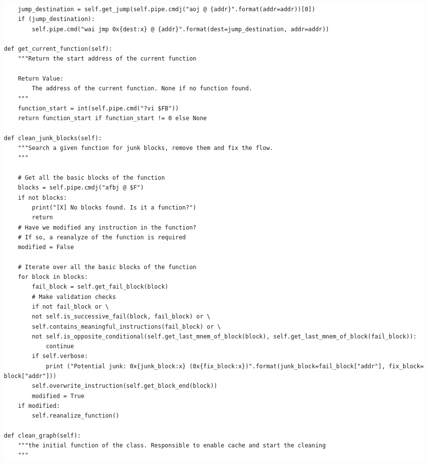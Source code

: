         jump_destination = self.get_jump(self.pipe.cmdj("aoj @ {addr}".format(addr=addr))[0])
        if (jump_destination):
            self.pipe.cmd("wai jmp 0x{dest:x} @ {addr}".format(dest=jump_destination, addr=addr))

    def get_current_function(self):
        """Return the start address of the current function

        Return Value:
            The address of the current function. None if no function found.
        """
        function_start = int(self.pipe.cmd("?vi $FB"))
        return function_start if function_start != 0 else None

    def clean_junk_blocks(self):
        """Search a given function for junk blocks, remove them and fix the flow.
        """

        # Get all the basic blocks of the function
        blocks = self.pipe.cmdj("afbj @ $F")
        if not blocks:
            print("[X] No blocks found. Is it a function?")
            return
        # Have we modified any instruction in the function?
        # If so, a reanalyze of the function is required
        modified = False

        # Iterate over all the basic blocks of the function
        for block in blocks:
            fail_block = self.get_fail_block(block)
            # Make validation checks
            if not fail_block or \
            not self.is_successive_fail(block, fail_block) or \
            self.contains_meaningful_instructions(fail_block) or \
            not self.is_opposite_conditional(self.get_last_mnem_of_block(block), self.get_last_mnem_of_block(fail_block)):
                continue
            if self.verbose:
                print ("Potential junk: 0x{junk_block:x} (0x{fix_block:x})".format(junk_block=fail_block["addr"], fix_block=block["addr"]))
            self.overwrite_instruction(self.get_block_end(block))
            modified = True
        if modified:
            self.reanalize_function()
        
    def clean_graph(self):
        """the initial function of the class. Responsible to enable cache and start the cleaning
        """


 [1]: https://github.com/radareorg/cutter
 [2]: https://github.com/radareorg/cutter/releases
 [3]: https://cutter.re/docs/building.html
 [4]: https://github.com/radare/radare2-r2pipe/tree/master/python
 [5]: https://cutter.re/docs/plugins
 [6]: https://github.com/CheckPointSW/Cyber-Research/blob/master/Malware/APT32/APT32GraphDeobfuscator.py
 [7]: https://www.welivesecurity.com/wp-content/uploads/2018/03/ESET_OceanLotus.pdf